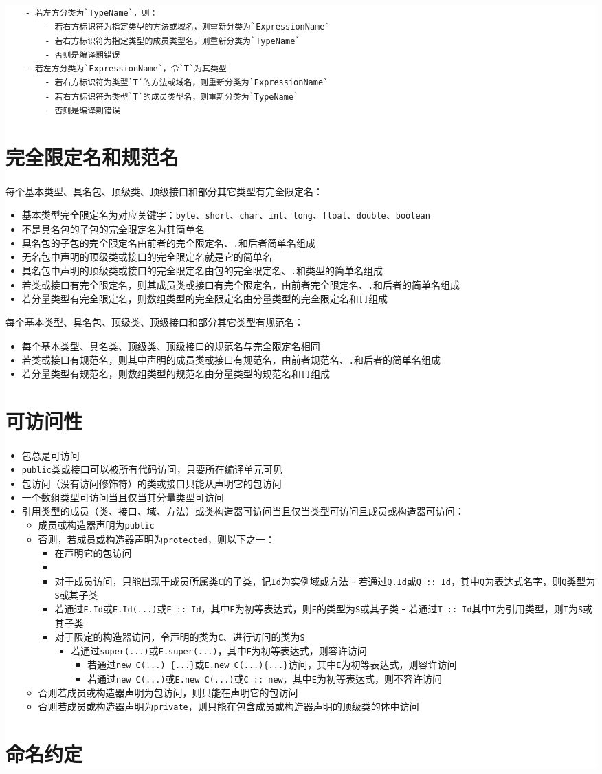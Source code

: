         - 若左方分类为`TypeName`，则：
            - 若右方标识符为指定类型的方法或域名，则重新分类为`ExpressionName`
            - 若右方标识符为指定类型的成员类型名，则重新分类为`TypeName`
            - 否则是编译期错误
        - 若左方分类为`ExpressionName`，令`T`为其类型
            - 若右方标识符为类型`T`的方法或域名，则重新分类为`ExpressionName`
            - 若右方标识符为类型`T`的成员类型名，则重新分类为`TypeName`
            - 否则是编译期错误

# 完全限定名和规范名

每个基本类型、具名包、顶级类、顶级接口和部分其它类型有完全限定名：
- 基本类型完全限定名为对应关键字：`byte`、`short`、`char`、`int`、`long`、`float`、`double`、`boolean`
- 不是具名包的子包的完全限定名为其简单名
- 具名包的子包的完全限定名由前者的完全限定名、`.`和后者简单名组成
- 无名包中声明的顶级类或接口的完全限定名就是它的简单名
- 具名包中声明的顶级类或接口的完全限定名由包的完全限定名、`.`和类型的简单名组成
- 若类或接口有完全限定名，则其成员类或接口有完全限定名，由前者完全限定名、`.`和后者的简单名组成
- 若分量类型有完全限定名，则数组类型的完全限定名由分量类型的完全限定名和`[]`组成

每个基本类型、具名包、顶级类、顶级接口和部分其它类型有规范名：
- 每个基本类型、具名类、顶级类、顶级接口的规范名与完全限定名相同
- 若类或接口有规范名，则其中声明的成员类或接口有规范名，由前者规范名、`.`和后者的简单名组成
- 若分量类型有规范名，则数组类型的规范名由分量类型的规范名和`[]`组成

# 可访问性

- 包总是可访问
- `public`类或接口可以被所有代码访问，只要所在编译单元可见
- 包访问（没有访问修饰符）的类或接口只能从声明它的包访问
- 一个数组类型可访问当且仅当其分量类型可访问
- 引用类型的成员（类、接口、域、方法）或类构造器可访问当且仅当类型可访问且成员或构造器可访问：
    - 成员或构造器声明为`public`
    - 否则，若成员或构造器声明为`protected`，则以下之一：
        - 在声明它的包访问
        - 
	    - 对于成员访问，只能出现于成员所属类`C`的子类，记`Id`为实例域或方法
                - 若通过`Q.Id`或`Q :: Id`，其中`Q`为表达式名字，则`Q`类型为`S`或其子类
		- 若通过`E.Id`或`E.Id(...)`或`E :: Id`，其中`E`为初等表达式，则`E`的类型为`S`或其子类
                - 若通过`T :: Id`其中`T`为引用类型，则`T`为`S`或其子类
	    - 对于限定的构造器访问，令声明的类为`C`、进行访问的类为`S`
	        - 若通过`super(...)`或`E.super(...)`，其中`E`为初等表达式，则容许访问
                - 若通过`new C(...) {...}`或`E.new C(...){...}`访问，其中`E`为初等表达式，则容许访问
                - 若通过`new C(...)`或`E.new C(...)`或`C :: new`，其中`E`为初等表达式，则不容许访问
    - 否则若成员或构造器声明为包访问，则只能在声明它的包访问
    - 否则若成员或构造器声明为`private`，则只能在包含成员或构造器声明的顶级类的体中访问

# 命名约定

